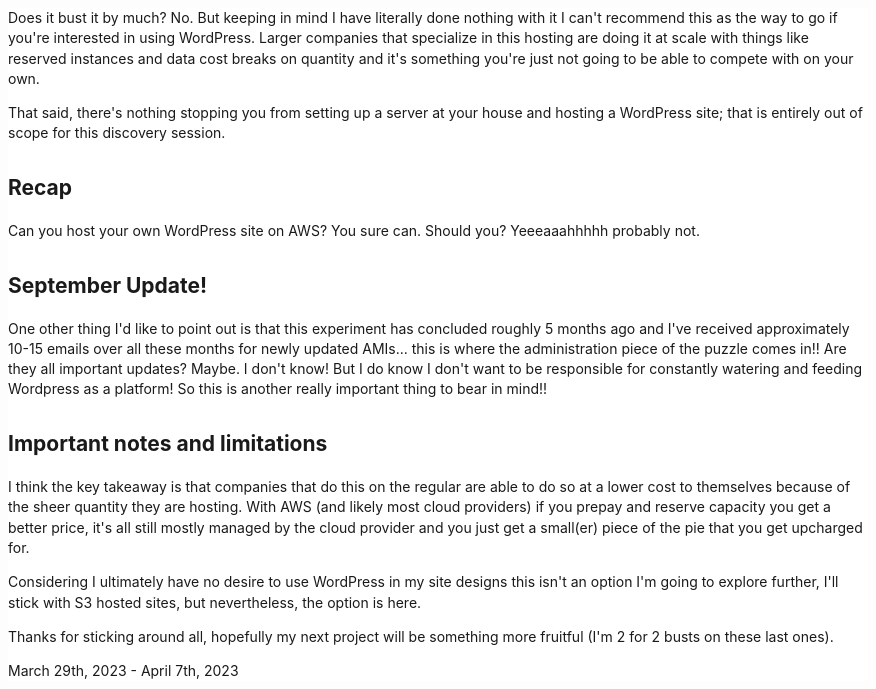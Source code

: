 Does it bust it by much? No. But keeping in mind I have literally done nothing with it I can't recommend this as the way to go if you're interested in using WordPress. Larger companies that specialize in this hosting are doing it at scale with things like reserved instances and data cost breaks on quantity and it's something you're just not going to be able to compete with on your own.

That said, there's nothing stopping you from setting up a server at your house and hosting a WordPress site; that is entirely out of scope for this discovery session.

## Recap

Can you host your own WordPress site on AWS? You sure can. Should you? Yeeeaaahhhhh probably not.

## September Update!

One other thing I'd like to point out is that this experiment has concluded roughly 5 months ago and I've received approximately 10-15 emails over all these months for newly updated AMIs... this is where the administration piece of the puzzle comes in!! Are they all important updates? Maybe. I don't know! But I do know I don't want to be responsible for constantly watering and feeding Wordpress as a platform! So this is another really important thing to bear in mind!!

## Important notes and limitations

I think the key takeaway is that companies that do this on the regular are able to do so at a lower cost to themselves because of the sheer quantity they are hosting. With AWS (and likely most cloud providers) if you prepay and reserve capacity you get a better price, it's all still mostly managed by the cloud provider and you just get a small(er) piece of the pie that you get upcharged for.

Considering I ultimately have no desire to use WordPress in my site designs this isn't an option I'm going to explore further, I'll stick with S3 hosted sites, but nevertheless, the option is here.

Thanks for sticking around all, hopefully my next project will be something more fruitful (I'm 2 for 2 busts on these last ones).

March 29th, 2023 - April 7th, 2023
